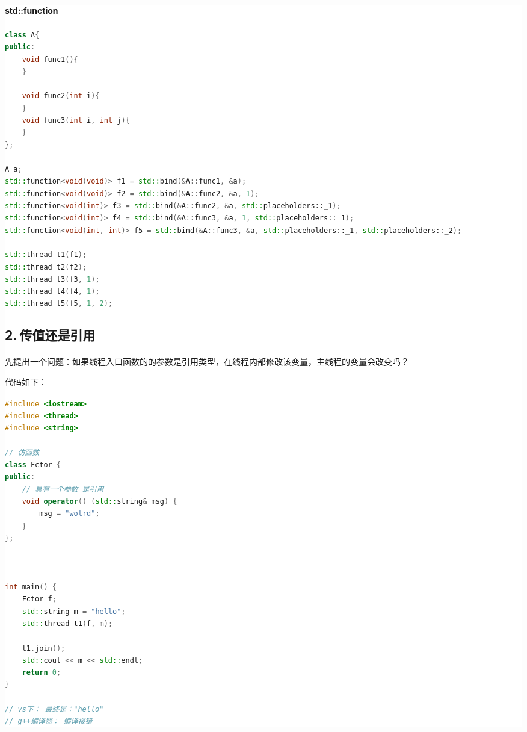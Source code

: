 #### std::function

```c++
class A{
public:
    void func1(){
    }

    void func2(int i){
    }
    void func3(int i, int j){
    }
};

A a;
std::function<void(void)> f1 = std::bind(&A::func1, &a);
std::function<void(void)> f2 = std::bind(&A::func2, &a, 1);
std::function<void(int)> f3 = std::bind(&A::func2, &a, std::placeholders::_1);
std::function<void(int)> f4 = std::bind(&A::func3, &a, 1, std::placeholders::_1);
std::function<void(int, int)> f5 = std::bind(&A::func3, &a, std::placeholders::_1, std::placeholders::_2);

std::thread t1(f1);
std::thread t2(f2);
std::thread t3(f3, 1);
std::thread t4(f4, 1);
std::thread t5(f5, 1, 2);
```

## 2. 传值还是引用

先提出一个问题：如果线程入口函数的的参数是引用类型，在线程内部修改该变量，主线程的变量会改变吗？

代码如下：

```c++
#include <iostream>
#include <thread>
#include <string>

// 仿函数
class Fctor {
public:
    // 具有一个参数 是引用
    void operator() (std::string& msg) {
        msg = "wolrd";
    }
};



int main() {
    Fctor f;
    std::string m = "hello";
    std::thread t1(f, m);

    t1.join();
    std::cout << m << std::endl;
    return 0;
}

// vs下： 最终是："hello"
// g++编译器： 编译报错
```
